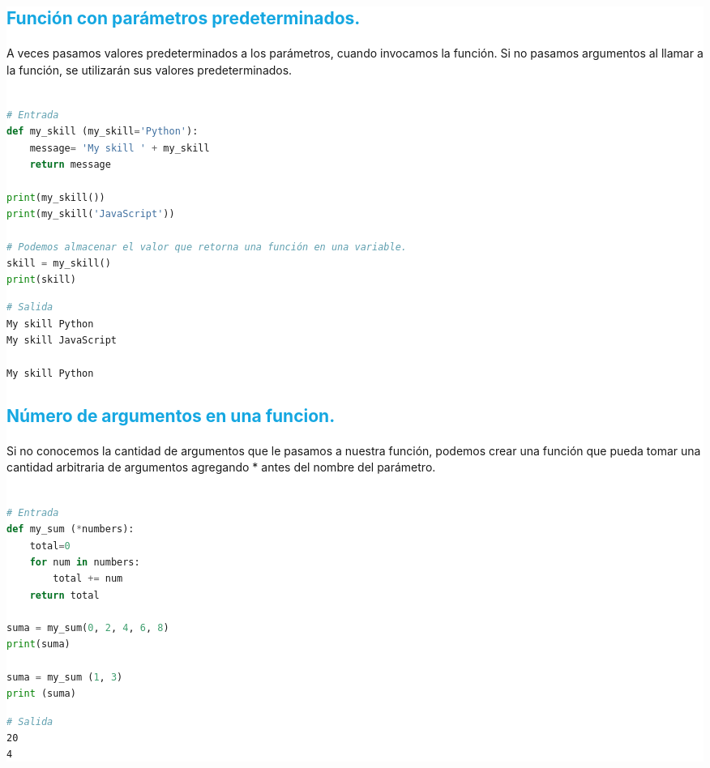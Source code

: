 
<h2 style="color:#15A7E1">Función con parámetros predeterminados.</h2>
A veces pasamos valores predeterminados a los parámetros, cuando invocamos la función. Si no pasamos argumentos al llamar a la función, se utilizarán sus valores predeterminados.

<br>
<br>

````py
# Entrada
def my_skill (my_skill='Python'):
    message= 'My skill ' + my_skill
    return message

print(my_skill())            
print(my_skill('JavaScript'))

# Podemos almacenar el valor que retorna una función en una variable.
skill = my_skill() 
print(skill)                  

````
````sh
# Salida
My skill Python
My skill JavaScript

My skill Python
````


<h2 style="color:#15A7E1">Número de argumentos en una funcion.</h2>
Si no conocemos la cantidad de argumentos que le pasamos a nuestra función, podemos crear una función que pueda tomar una cantidad arbitraria de argumentos agregando * antes del nombre del parámetro.

<br>
<br>

````py
# Entrada
def my_sum (*numbers):
    total=0
    for num in numbers:
        total += num
    return total
    
suma = my_sum(0, 2, 4, 6, 8)
print(suma) 

suma = my_sum (1, 3)
print (suma)
````
````sh
# Salida
20
4
````
